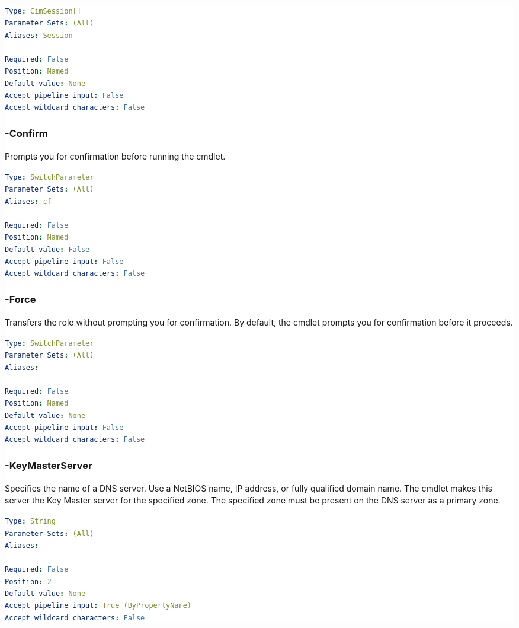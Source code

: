 ```yaml
Type: CimSession[]
Parameter Sets: (All)
Aliases: Session

Required: False
Position: Named
Default value: None
Accept pipeline input: False
Accept wildcard characters: False
```

### -Confirm
Prompts you for confirmation before running the cmdlet.

```yaml
Type: SwitchParameter
Parameter Sets: (All)
Aliases: cf

Required: False
Position: Named
Default value: False
Accept pipeline input: False
Accept wildcard characters: False
```

### -Force
Transfers the role without prompting you for confirmation.
By default, the cmdlet prompts you for confirmation before it proceeds.

```yaml
Type: SwitchParameter
Parameter Sets: (All)
Aliases: 

Required: False
Position: Named
Default value: None
Accept pipeline input: False
Accept wildcard characters: False
```

### -KeyMasterServer
Specifies the name of a DNS server.
Use a NetBIOS name, IP address, or fully qualified domain name.
The cmdlet makes this server the Key Master server for the specified zone.
The specified zone must be present on the DNS server as a primary zone.

```yaml
Type: String
Parameter Sets: (All)
Aliases: 

Required: False
Position: 2
Default value: None
Accept pipeline input: True (ByPropertyName)
Accept wildcard characters: False
```
